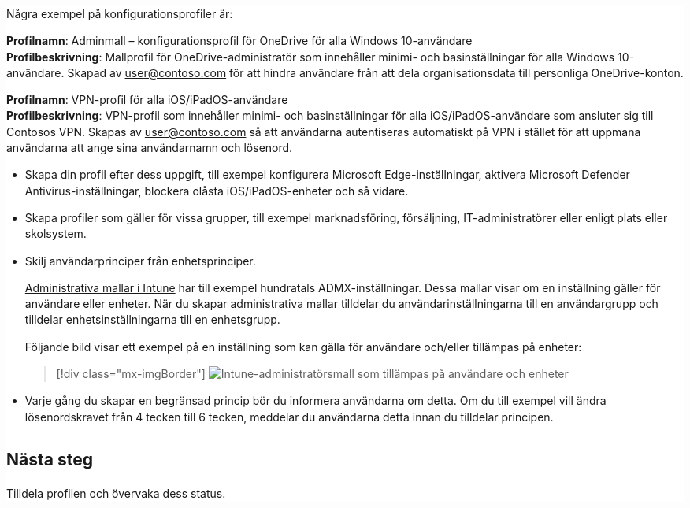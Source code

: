   Några exempel på konfigurationsprofiler är:

  **Profilnamn**: Adminmall – konfigurationsprofil för OneDrive för alla Windows 10-användare  
  **Profilbeskrivning**: Mallprofil för OneDrive-administratör som innehåller minimi- och basinställningar för alla Windows 10-användare. Skapad av user@contoso.com för att hindra användare från att dela organisationsdata till personliga OneDrive-konton.

  **Profilnamn**: VPN-profil för alla iOS/iPadOS-användare  
  **Profilbeskrivning**: VPN-profil som innehåller minimi- och basinställningar för alla iOS/iPadOS-användare som ansluter sig till Contosos VPN. Skapas av user@contoso.com så att användarna autentiseras automatiskt på VPN i stället för att uppmana användarna att ange sina användarnamn och lösenord.

- Skapa din profil efter dess uppgift, till exempel konfigurera Microsoft Edge-inställningar, aktivera Microsoft Defender Antivirus-inställningar, blockera olåsta iOS/iPadOS-enheter och så vidare.

- Skapa profiler som gäller för vissa grupper, till exempel marknadsföring, försäljning, IT-administratörer eller enligt plats eller skolsystem.

- Skilj användarprinciper från enhetsprinciper.

  [Administrativa mallar i Intune](administrative-templates-windows.md) har till exempel hundratals ADMX-inställningar. Dessa mallar visar om en inställning gäller för användare eller enheter. När du skapar administrativa mallar tilldelar du användarinställningarna till en användargrupp och tilldelar enhetsinställningarna till en enhetsgrupp.

  Följande bild visar ett exempel på en inställning som kan gälla för användare och/eller tillämpas på enheter:

  > [!div class="mx-imgBorder"]
  > ![Intune-administratörsmall som tillämpas på användare och enheter](./media/device-profile-create/setting-applies-to-user-and-device.png)

- Varje gång du skapar en begränsad princip bör du informera användarna om detta. Om du till exempel vill ändra lösenordskravet från 4 tecken till 6 tecken, meddelar du användarna detta innan du tilldelar principen.

## <a name="next-steps"></a>Nästa steg

[Tilldela profilen](device-profile-assign.md) och [övervaka dess status](device-profile-monitor.md).

